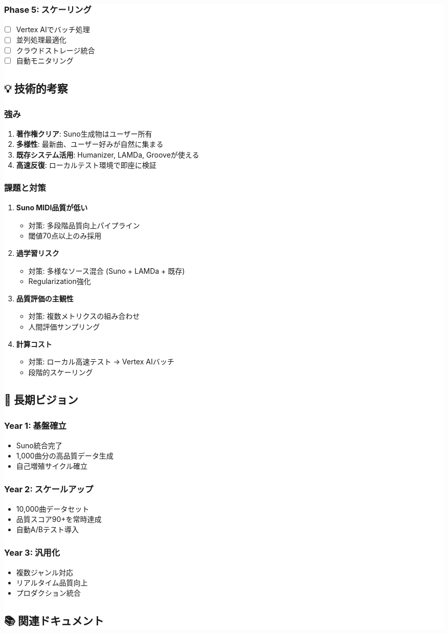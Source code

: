 ### Phase 5: スケーリング
- [ ] Vertex AIでバッチ処理
- [ ] 並列処理最適化
- [ ] クラウドストレージ統合
- [ ] 自動モニタリング

## 💡 技術的考察

### 強み
1. **著作権クリア**: Suno生成物はユーザー所有
2. **多様性**: 最新曲、ユーザー好みが自然に集まる
3. **既存システム活用**: Humanizer, LAMDa, Grooveが使える
4. **高速反復**: ローカルテスト環境で即座に検証

### 課題と対策
1. **Suno MIDI品質が低い**
   - 対策: 多段階品質向上パイプライン
   - 閾値70点以上のみ採用

2. **過学習リスク**
   - 対策: 多様なソース混合 (Suno + LAMDa + 既存)
   - Regularization強化

3. **品質評価の主観性**
   - 対策: 複数メトリクスの組み合わせ
   - 人間評価サンプリング

4. **計算コスト**
   - 対策: ローカル高速テスト → Vertex AIバッチ
   - 段階的スケーリング

## 🔮 長期ビジョン

### Year 1: 基盤確立
- Suno統合完了
- 1,000曲分の高品質データ生成
- 自己増殖サイクル確立

### Year 2: スケールアップ
- 10,000曲データセット
- 品質スコア90+を常時達成
- 自動A/Bテスト導入

### Year 3: 汎用化
- 複数ジャンル対応
- リアルタイム品質向上
- プロダクション統合

## 📚 関連ドキュメント
